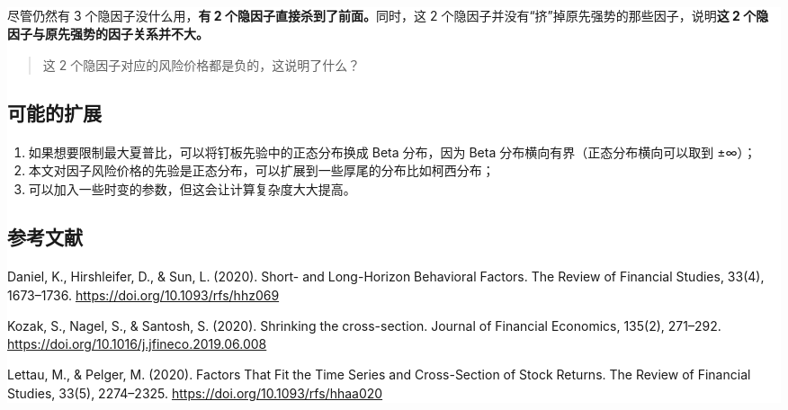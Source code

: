 尽管仍然有 3 个隐因子没什么用，<strong>有 2 个隐因子直接杀到了前面。</strong>同时，这 2 个隐因子并没有“挤”掉原先强势的那些因子，说明**这 2 个隐因子与原先强势的因子关系并不大。**

> 这 2 个隐因子对应的风险价格都是负的，这说明了什么？

## 可能的扩展

1. 如果想要限制最大夏普比，可以将钉板先验中的正态分布换成 Beta 分布，因为 Beta 分布横向有界（正态分布横向可以取到 $\pm \infty$）；
2. 本文对因子风险价格的先验是正态分布，可以扩展到一些厚尾的分布比如柯西分布；
3. 可以加入一些时变的参数，但这会让计算复杂度大大提高。

## 参考文献

Daniel, K., Hirshleifer, D., & Sun, L. (2020). Short- and Long-Horizon Behavioral Factors. The Review of Financial Studies, 33(4), 1673–1736. https://doi.org/10.1093/rfs/hhz069

Kozak, S., Nagel, S., & Santosh, S. (2020). Shrinking the cross-section. Journal of Financial Economics, 135(2), 271–292. https://doi.org/10.1016/j.jfineco.2019.06.008

Lettau, M., & Pelger, M. (2020). Factors That Fit the Time Series and Cross-Section of Stock Returns. The Review of Financial Studies, 33(5), 2274–2325. https://doi.org/10.1093/rfs/hhaa020